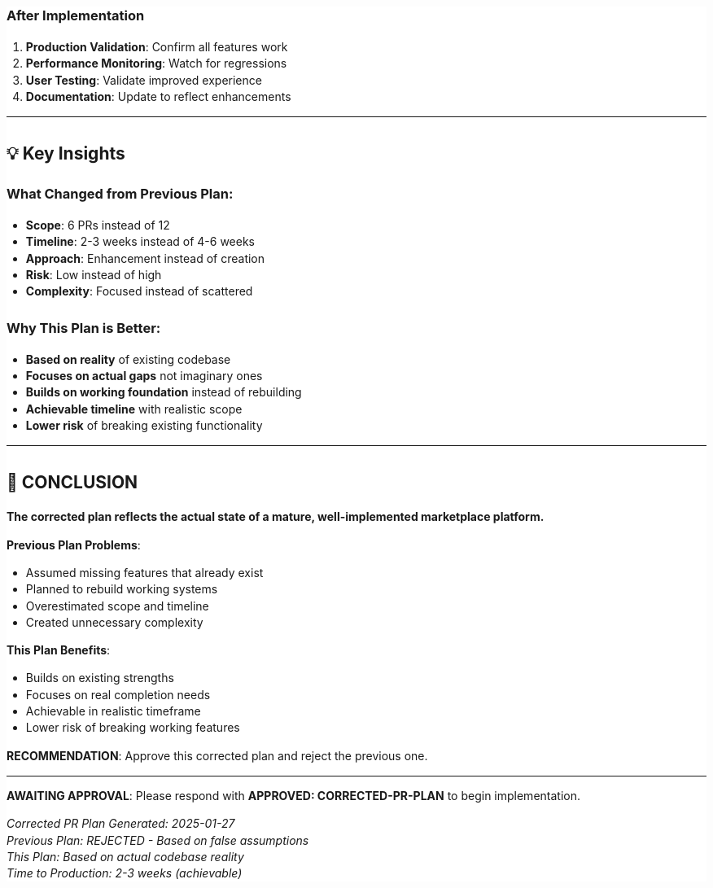 ### After Implementation
1. **Production Validation**: Confirm all features work
2. **Performance Monitoring**: Watch for regressions
3. **User Testing**: Validate improved experience
4. **Documentation**: Update to reflect enhancements

---

## 💡 Key Insights

### What Changed from Previous Plan:
- **Scope**: 6 PRs instead of 12
- **Timeline**: 2-3 weeks instead of 4-6 weeks
- **Approach**: Enhancement instead of creation
- **Risk**: Low instead of high
- **Complexity**: Focused instead of scattered

### Why This Plan is Better:
- **Based on reality** of existing codebase
- **Focuses on actual gaps** not imaginary ones
- **Builds on working foundation** instead of rebuilding
- **Achievable timeline** with realistic scope
- **Lower risk** of breaking existing functionality

---

## 🎉 CONCLUSION

**The corrected plan reflects the actual state of a mature, well-implemented marketplace platform.**

**Previous Plan Problems**:
- Assumed missing features that already exist
- Planned to rebuild working systems
- Overestimated scope and timeline
- Created unnecessary complexity

**This Plan Benefits**:
- Builds on existing strengths
- Focuses on real completion needs
- Achievable in realistic timeframe
- Lower risk of breaking working features

**RECOMMENDATION**: Approve this corrected plan and reject the previous one.

---

**AWAITING APPROVAL**: Please respond with **APPROVED: CORRECTED-PR-PLAN** to begin implementation.

*Corrected PR Plan Generated: 2025-01-27*  
*Previous Plan: REJECTED - Based on false assumptions*  
*This Plan: Based on actual codebase reality*  
*Time to Production: 2-3 weeks (achievable)*
